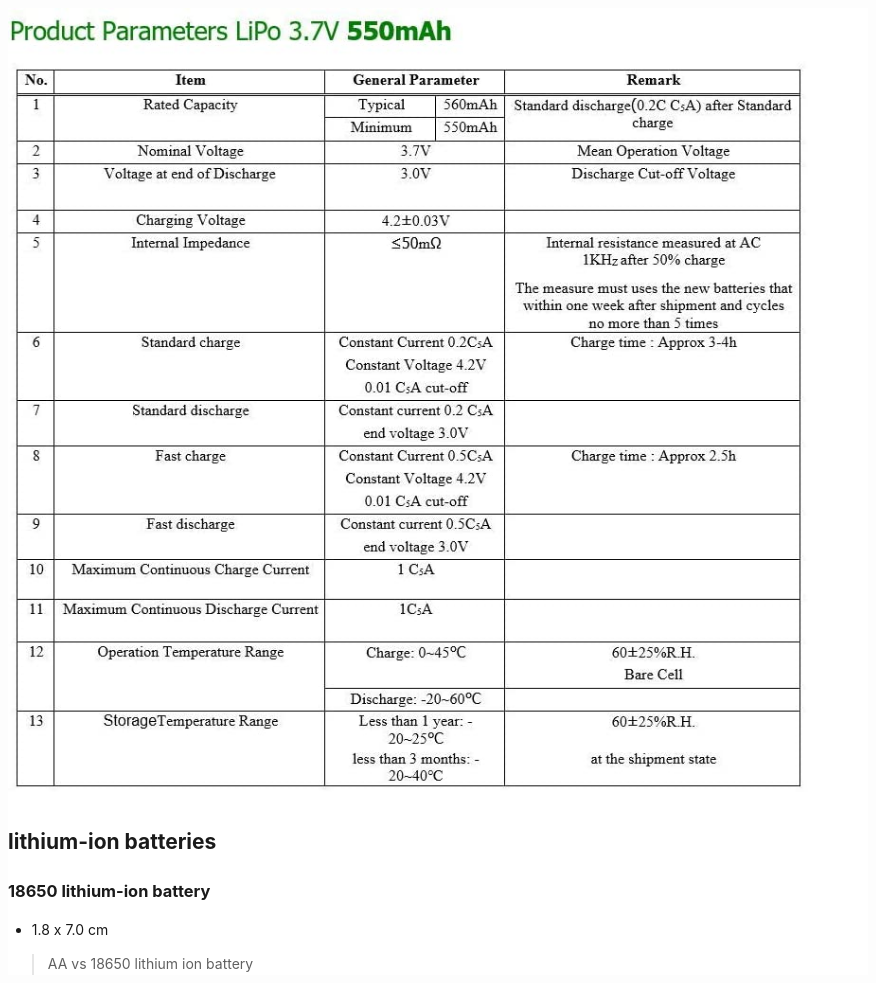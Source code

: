 [<img src="./resources/04_LiPo-602045/3.jpg" width="800">](./resources/04_LiPo-602045/3.jpg)

## lithium-ion batteries

### 18650 lithium-ion battery

*  1.8 x 7.0 cm

> AA vs 18650 lithium ion battery
> 